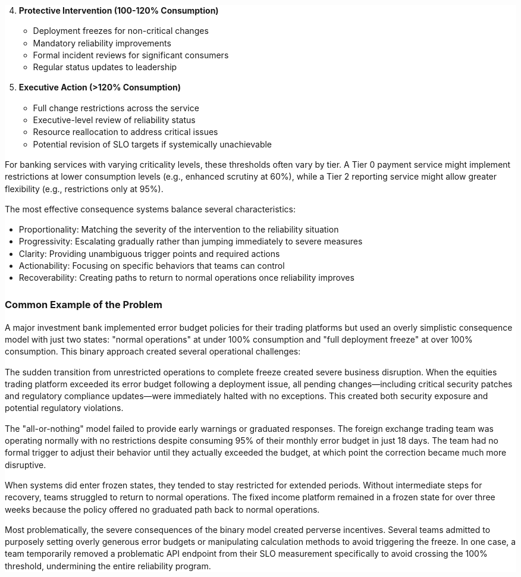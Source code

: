 4. **Protective Intervention (100-120% Consumption)**

   - Deployment freezes for non-critical changes
   - Mandatory reliability improvements
   - Formal incident reviews for significant consumers
   - Regular status updates to leadership

5. **Executive Action (>120% Consumption)**

   - Full change restrictions across the service
   - Executive-level review of reliability status
   - Resource reallocation to address critical issues
   - Potential revision of SLO targets if systemically unachievable

For banking services with varying criticality levels, these thresholds often vary by tier. A Tier 0 payment service might implement restrictions at lower consumption levels (e.g., enhanced scrutiny at 60%), while a Tier 2 reporting service might allow greater flexibility (e.g., restrictions only at 95%).

The most effective consequence systems balance several characteristics:

- Proportionality: Matching the severity of the intervention to the reliability situation
- Progressivity: Escalating gradually rather than jumping immediately to severe measures
- Clarity: Providing unambiguous trigger points and required actions
- Actionability: Focusing on specific behaviors that teams can control
- Recoverability: Creating paths to return to normal operations once reliability improves

### Common Example of the Problem

A major investment bank implemented error budget policies for their trading platforms but used an overly simplistic consequence model with just two states: "normal operations" at under 100% consumption and "full deployment freeze" at over 100% consumption. This binary approach created several operational challenges:

The sudden transition from unrestricted operations to complete freeze created severe business disruption. When the equities trading platform exceeded its error budget following a deployment issue, all pending changes—including critical security patches and regulatory compliance updates—were immediately halted with no exceptions. This created both security exposure and potential regulatory violations.

The "all-or-nothing" model failed to provide early warnings or graduated responses. The foreign exchange trading team was operating normally with no restrictions despite consuming 95% of their monthly error budget in just 18 days. The team had no formal trigger to adjust their behavior until they actually exceeded the budget, at which point the correction became much more disruptive.

When systems did enter frozen states, they tended to stay restricted for extended periods. Without intermediate steps for recovery, teams struggled to return to normal operations. The fixed income platform remained in a frozen state for over three weeks because the policy offered no graduated path back to normal operations.

Most problematically, the severe consequences of the binary model created perverse incentives. Several teams admitted to purposely setting overly generous error budgets or manipulating calculation methods to avoid triggering the freeze. In one case, a team temporarily removed a problematic API endpoint from their SLO measurement specifically to avoid crossing the 100% threshold, undermining the entire reliability program.
